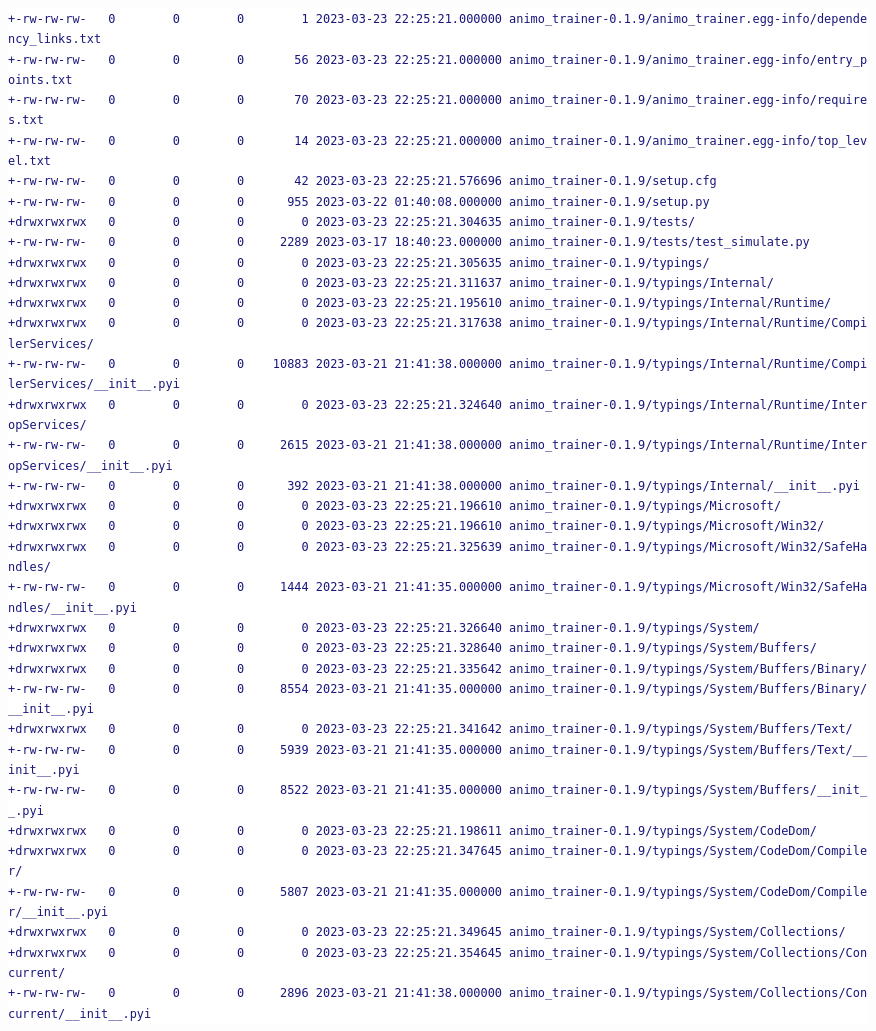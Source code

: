 ```diff
+-rw-rw-rw-   0        0        0        1 2023-03-23 22:25:21.000000 animo_trainer-0.1.9/animo_trainer.egg-info/dependency_links.txt
+-rw-rw-rw-   0        0        0       56 2023-03-23 22:25:21.000000 animo_trainer-0.1.9/animo_trainer.egg-info/entry_points.txt
+-rw-rw-rw-   0        0        0       70 2023-03-23 22:25:21.000000 animo_trainer-0.1.9/animo_trainer.egg-info/requires.txt
+-rw-rw-rw-   0        0        0       14 2023-03-23 22:25:21.000000 animo_trainer-0.1.9/animo_trainer.egg-info/top_level.txt
+-rw-rw-rw-   0        0        0       42 2023-03-23 22:25:21.576696 animo_trainer-0.1.9/setup.cfg
+-rw-rw-rw-   0        0        0      955 2023-03-22 01:40:08.000000 animo_trainer-0.1.9/setup.py
+drwxrwxrwx   0        0        0        0 2023-03-23 22:25:21.304635 animo_trainer-0.1.9/tests/
+-rw-rw-rw-   0        0        0     2289 2023-03-17 18:40:23.000000 animo_trainer-0.1.9/tests/test_simulate.py
+drwxrwxrwx   0        0        0        0 2023-03-23 22:25:21.305635 animo_trainer-0.1.9/typings/
+drwxrwxrwx   0        0        0        0 2023-03-23 22:25:21.311637 animo_trainer-0.1.9/typings/Internal/
+drwxrwxrwx   0        0        0        0 2023-03-23 22:25:21.195610 animo_trainer-0.1.9/typings/Internal/Runtime/
+drwxrwxrwx   0        0        0        0 2023-03-23 22:25:21.317638 animo_trainer-0.1.9/typings/Internal/Runtime/CompilerServices/
+-rw-rw-rw-   0        0        0    10883 2023-03-21 21:41:38.000000 animo_trainer-0.1.9/typings/Internal/Runtime/CompilerServices/__init__.pyi
+drwxrwxrwx   0        0        0        0 2023-03-23 22:25:21.324640 animo_trainer-0.1.9/typings/Internal/Runtime/InteropServices/
+-rw-rw-rw-   0        0        0     2615 2023-03-21 21:41:38.000000 animo_trainer-0.1.9/typings/Internal/Runtime/InteropServices/__init__.pyi
+-rw-rw-rw-   0        0        0      392 2023-03-21 21:41:38.000000 animo_trainer-0.1.9/typings/Internal/__init__.pyi
+drwxrwxrwx   0        0        0        0 2023-03-23 22:25:21.196610 animo_trainer-0.1.9/typings/Microsoft/
+drwxrwxrwx   0        0        0        0 2023-03-23 22:25:21.196610 animo_trainer-0.1.9/typings/Microsoft/Win32/
+drwxrwxrwx   0        0        0        0 2023-03-23 22:25:21.325639 animo_trainer-0.1.9/typings/Microsoft/Win32/SafeHandles/
+-rw-rw-rw-   0        0        0     1444 2023-03-21 21:41:35.000000 animo_trainer-0.1.9/typings/Microsoft/Win32/SafeHandles/__init__.pyi
+drwxrwxrwx   0        0        0        0 2023-03-23 22:25:21.326640 animo_trainer-0.1.9/typings/System/
+drwxrwxrwx   0        0        0        0 2023-03-23 22:25:21.328640 animo_trainer-0.1.9/typings/System/Buffers/
+drwxrwxrwx   0        0        0        0 2023-03-23 22:25:21.335642 animo_trainer-0.1.9/typings/System/Buffers/Binary/
+-rw-rw-rw-   0        0        0     8554 2023-03-21 21:41:35.000000 animo_trainer-0.1.9/typings/System/Buffers/Binary/__init__.pyi
+drwxrwxrwx   0        0        0        0 2023-03-23 22:25:21.341642 animo_trainer-0.1.9/typings/System/Buffers/Text/
+-rw-rw-rw-   0        0        0     5939 2023-03-21 21:41:35.000000 animo_trainer-0.1.9/typings/System/Buffers/Text/__init__.pyi
+-rw-rw-rw-   0        0        0     8522 2023-03-21 21:41:35.000000 animo_trainer-0.1.9/typings/System/Buffers/__init__.pyi
+drwxrwxrwx   0        0        0        0 2023-03-23 22:25:21.198611 animo_trainer-0.1.9/typings/System/CodeDom/
+drwxrwxrwx   0        0        0        0 2023-03-23 22:25:21.347645 animo_trainer-0.1.9/typings/System/CodeDom/Compiler/
+-rw-rw-rw-   0        0        0     5807 2023-03-21 21:41:35.000000 animo_trainer-0.1.9/typings/System/CodeDom/Compiler/__init__.pyi
+drwxrwxrwx   0        0        0        0 2023-03-23 22:25:21.349645 animo_trainer-0.1.9/typings/System/Collections/
+drwxrwxrwx   0        0        0        0 2023-03-23 22:25:21.354645 animo_trainer-0.1.9/typings/System/Collections/Concurrent/
+-rw-rw-rw-   0        0        0     2896 2023-03-21 21:41:38.000000 animo_trainer-0.1.9/typings/System/Collections/Concurrent/__init__.pyi
```